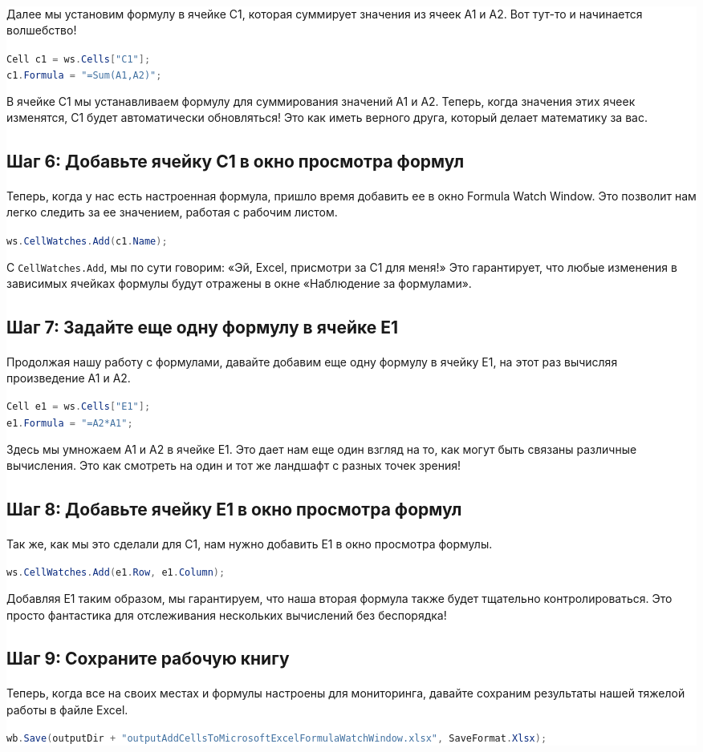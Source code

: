 Далее мы установим формулу в ячейке C1, которая суммирует значения из ячеек A1 и A2. Вот тут-то и начинается волшебство!

```csharp
Cell c1 = ws.Cells["C1"];
c1.Formula = "=Sum(A1,A2)";
```

В ячейке C1 мы устанавливаем формулу для суммирования значений A1 и A2. Теперь, когда значения этих ячеек изменятся, C1 будет автоматически обновляться! Это как иметь верного друга, который делает математику за вас.

## Шаг 6: Добавьте ячейку C1 в окно просмотра формул

Теперь, когда у нас есть настроенная формула, пришло время добавить ее в окно Formula Watch Window. Это позволит нам легко следить за ее значением, работая с рабочим листом.

```csharp
ws.CellWatches.Add(c1.Name);
```

С `CellWatches.Add`, мы по сути говорим: «Эй, Excel, присмотри за C1 для меня!» Это гарантирует, что любые изменения в зависимых ячейках формулы будут отражены в окне «Наблюдение за формулами».

## Шаг 7: Задайте еще одну формулу в ячейке E1

Продолжая нашу работу с формулами, давайте добавим еще одну формулу в ячейку E1, на этот раз вычисляя произведение A1 и A2.

```csharp
Cell e1 = ws.Cells["E1"];
e1.Formula = "=A2*A1";
```

Здесь мы умножаем A1 и A2 в ячейке E1. Это дает нам еще один взгляд на то, как могут быть связаны различные вычисления. Это как смотреть на один и тот же ландшафт с разных точек зрения!

## Шаг 8: Добавьте ячейку E1 в окно просмотра формул

Так же, как мы это сделали для C1, нам нужно добавить E1 в окно просмотра формулы.

```csharp
ws.CellWatches.Add(e1.Row, e1.Column);
```

Добавляя E1 таким образом, мы гарантируем, что наша вторая формула также будет тщательно контролироваться. Это просто фантастика для отслеживания нескольких вычислений без беспорядка!

## Шаг 9: Сохраните рабочую книгу

Теперь, когда все на своих местах и формулы настроены для мониторинга, давайте сохраним результаты нашей тяжелой работы в файле Excel.

```csharp
wb.Save(outputDir + "outputAddCellsToMicrosoftExcelFormulaWatchWindow.xlsx", SaveFormat.Xlsx);
```
